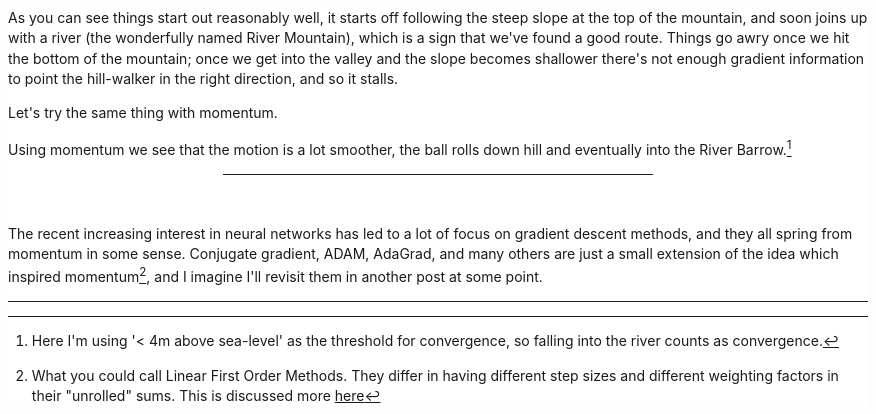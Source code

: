 As you can see things start out reasonably well, it starts off following the steep slope at the top of the mountain, and soon joins up with a river (the wonderfully named River Mountain), which is a sign that we've found a good route. Things go awry once we hit the bottom of the mountain; once we get into the valley and the slope becomes shallower there's not enough gradient information to point the hill-walker in the right direction, and so it stalls.

Let's try the same thing with momentum.

<figure class="full-width">
<center>
    <embed src="/images/grad/map_mom.html" width="600px" height="600px" alt="">
</center>
</figure>

Using momentum we see that the motion is a lot smoother, the ball rolls down hill and eventually into the River Barrow.[^5]

<center><hr style="width:50%"></center>
<br>

The recent increasing interest in neural networks has led to a lot of focus on gradient descent methods, and they all spring from momentum in some sense. Conjugate gradient, ADAM, AdaGrad, and many others are just a small extension of the idea which inspired momentum[^6], and I imagine I'll revisit them in another post at some point.


---

[^1]: As a counterpoint take integration, which is a global method requiring global information. You could make the case that if we could do integration as easily as we can compute derivatives there are very few problems we couldn't solve.

[^2]: There is an obvious caveat to this, you will only recover the global minimum if you don't get trapped in a local minimum along the way.

[^3]: Momentum gives up to a quadratic speedup on many functions, which is nothing to be sniffed at.

[^4]: I'd recommend zooming in and looking at the satellite view, it's quite cool to see the slope.

[^5]: Here I'm using '$\lt$ 4m above sea-level' as the threshold for convergence, so falling into the river counts as convergence.

[^6]: What you could call Linear First Order Methods. They differ in having different step sizes and different weighting factors in their "unrolled" sums. This is discussed more [here](https://distill.pub/2017/momentum/)
